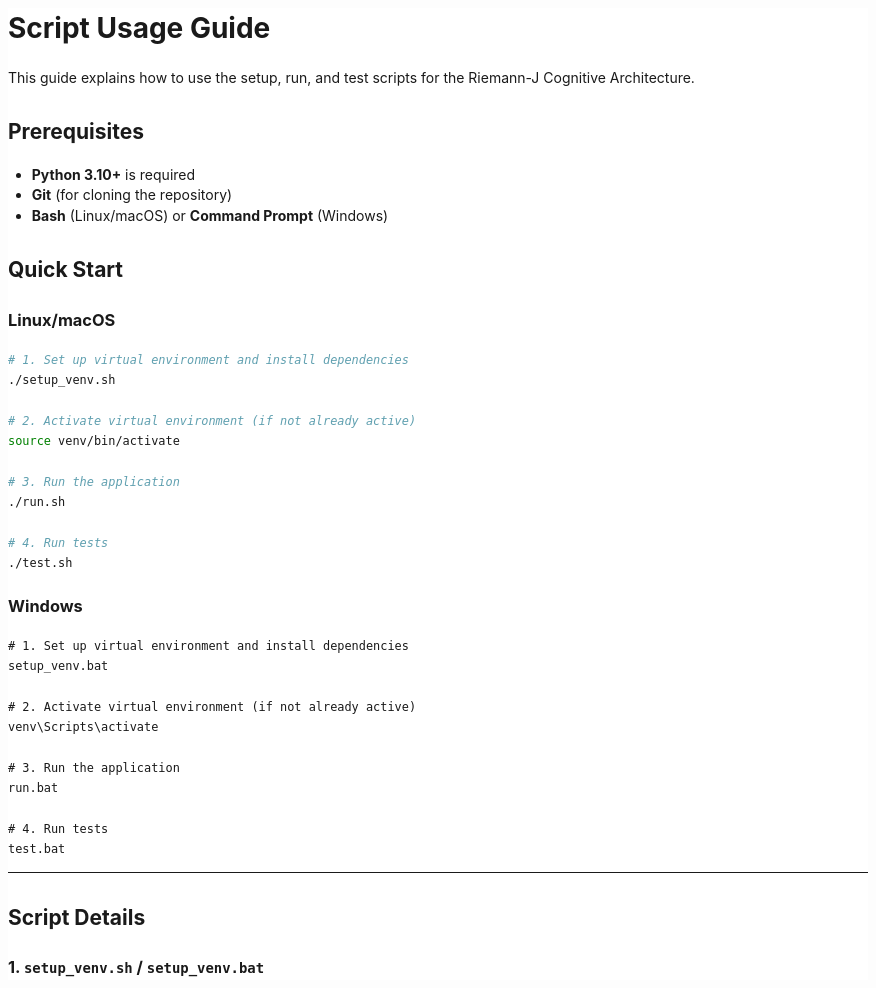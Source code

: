 # Script Usage Guide

This guide explains how to use the setup, run, and test scripts for the Riemann-J Cognitive Architecture.

## Prerequisites

- **Python 3.10+** is required
- **Git** (for cloning the repository)
- **Bash** (Linux/macOS) or **Command Prompt** (Windows)

## Quick Start

### Linux/macOS

```bash
# 1. Set up virtual environment and install dependencies
./setup_venv.sh

# 2. Activate virtual environment (if not already active)
source venv/bin/activate

# 3. Run the application
./run.sh

# 4. Run tests
./test.sh
```

### Windows

```batch
# 1. Set up virtual environment and install dependencies
setup_venv.bat

# 2. Activate virtual environment (if not already active)
venv\Scripts\activate

# 3. Run the application
run.bat

# 4. Run tests
test.bat
```

---

## Script Details

### 1. `setup_venv.sh` / `setup_venv.bat`
